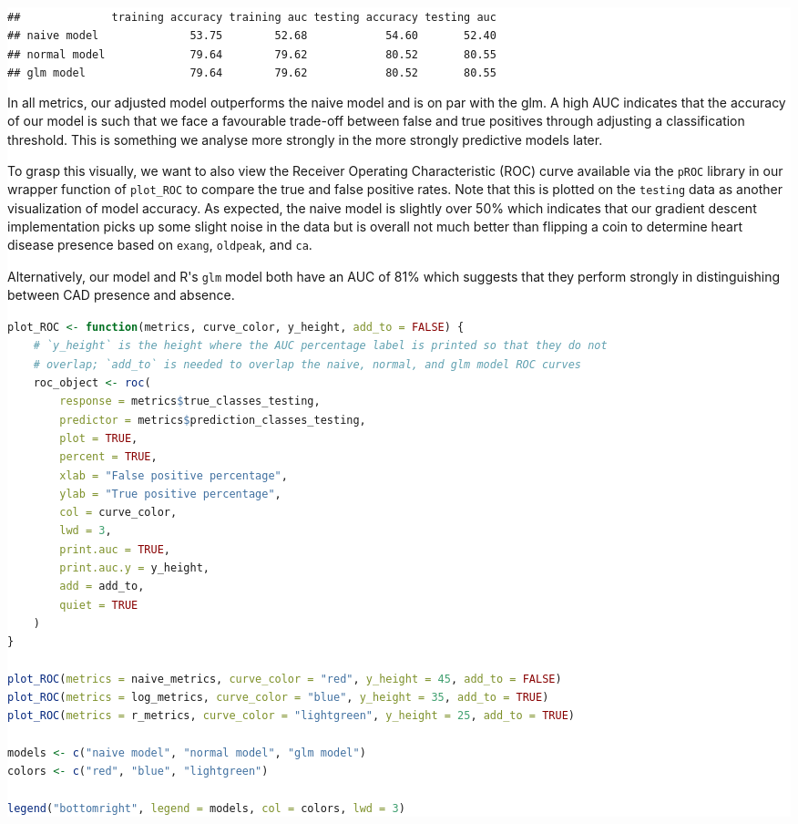 ```
##              training accuracy training auc testing accuracy testing auc
## naive model              53.75        52.68            54.60       52.40
## normal model             79.64        79.62            80.52       80.55
## glm model                79.64        79.62            80.52       80.55
```
In all metrics, our adjusted model outperforms the naive model and is on par with the glm. A high AUC indicates that the accuracy of our model is such that we face a favourable trade-off between false and true positives through adjusting a classification threshold. This is something we analyse more strongly in the more strongly predictive models later.


To grasp this visually, we want to also view the Receiver Operating Characteristic (ROC) curve available via the `pROC` library in our wrapper function of `plot_ROC` to compare the true and false positive rates. Note that this is plotted on the `testing` data as another visualization of model accuracy. As expected, the naive model is slightly over 50% which indicates that our gradient descent implementation picks up some slight noise in the data but is overall not much better than flipping a coin to determine heart disease presence based on `exang`, `oldpeak`, and `ca`. 

Alternatively, our model and R's `glm` model both have an AUC of 81% which suggests that they perform strongly in distinguishing between CAD presence and absence.


``` r
plot_ROC <- function(metrics, curve_color, y_height, add_to = FALSE) {
	# `y_height` is the height where the AUC percentage label is printed so that they do not
	# overlap; `add_to` is needed to overlap the naive, normal, and glm model ROC curves
	roc_object <- roc(
		response = metrics$true_classes_testing,
		predictor = metrics$prediction_classes_testing,
		plot = TRUE,
		percent = TRUE,
		xlab = "False positive percentage",
		ylab = "True positive percentage",
		col = curve_color,
		lwd = 3,
		print.auc = TRUE,
		print.auc.y = y_height,
		add = add_to,
		quiet = TRUE
	)
}

plot_ROC(metrics = naive_metrics, curve_color = "red", y_height = 45, add_to = FALSE)
plot_ROC(metrics = log_metrics, curve_color = "blue", y_height = 35, add_to = TRUE)
plot_ROC(metrics = r_metrics, curve_color = "lightgreen", y_height = 25, add_to = TRUE)

models <- c("naive model", "normal model", "glm model")
colors <- c("red", "blue", "lightgreen")

legend("bottomright", legend = models, col = colors, lwd = 3)
```
